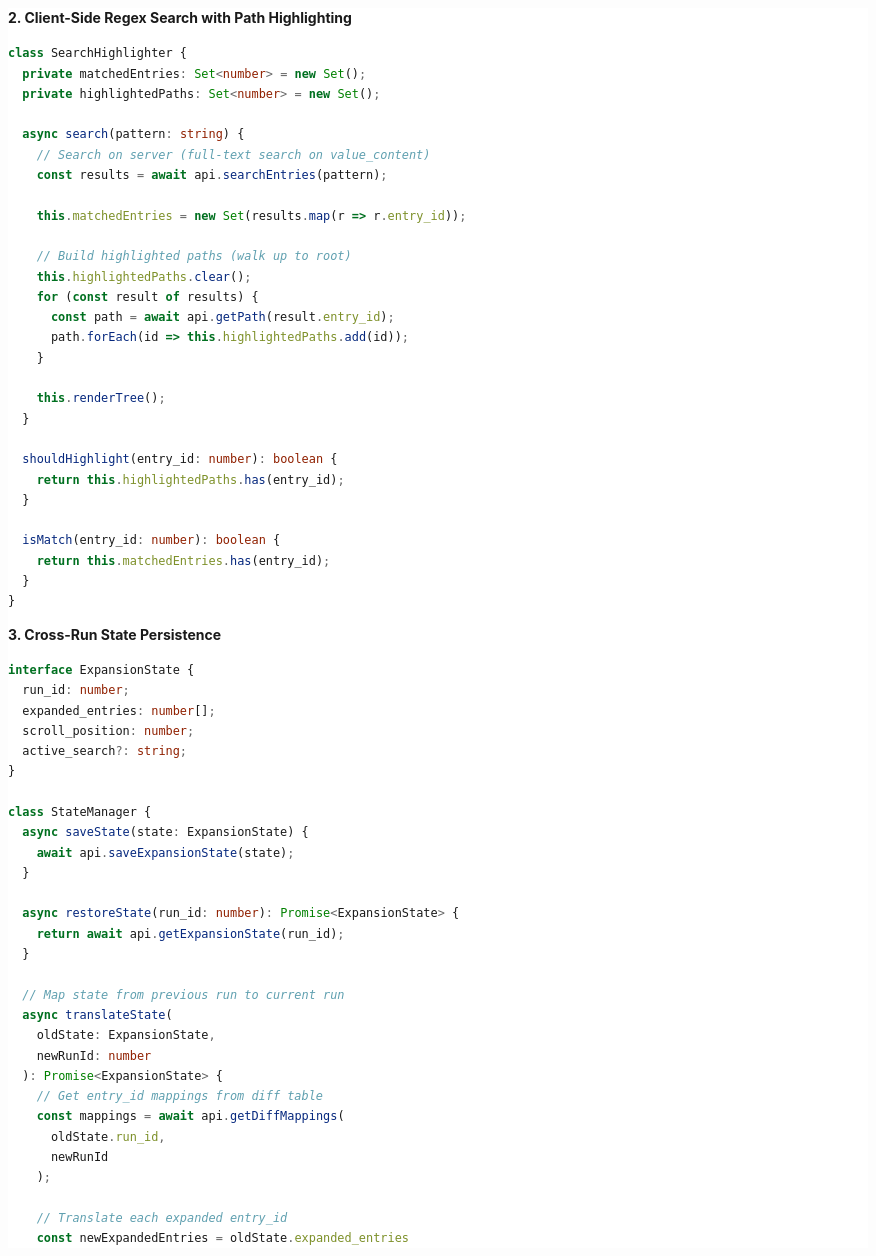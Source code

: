 **2. Client-Side Regex Search with Path Highlighting**

```typescript
class SearchHighlighter {
  private matchedEntries: Set<number> = new Set();
  private highlightedPaths: Set<number> = new Set();

  async search(pattern: string) {
    // Search on server (full-text search on value_content)
    const results = await api.searchEntries(pattern);

    this.matchedEntries = new Set(results.map(r => r.entry_id));

    // Build highlighted paths (walk up to root)
    this.highlightedPaths.clear();
    for (const result of results) {
      const path = await api.getPath(result.entry_id);
      path.forEach(id => this.highlightedPaths.add(id));
    }

    this.renderTree();
  }

  shouldHighlight(entry_id: number): boolean {
    return this.highlightedPaths.has(entry_id);
  }

  isMatch(entry_id: number): boolean {
    return this.matchedEntries.has(entry_id);
  }
}
```

**3. Cross-Run State Persistence**

```typescript
interface ExpansionState {
  run_id: number;
  expanded_entries: number[];
  scroll_position: number;
  active_search?: string;
}

class StateManager {
  async saveState(state: ExpansionState) {
    await api.saveExpansionState(state);
  }

  async restoreState(run_id: number): Promise<ExpansionState> {
    return await api.getExpansionState(run_id);
  }

  // Map state from previous run to current run
  async translateState(
    oldState: ExpansionState,
    newRunId: number
  ): Promise<ExpansionState> {
    // Get entry_id mappings from diff table
    const mappings = await api.getDiffMappings(
      oldState.run_id,
      newRunId
    );

    // Translate each expanded entry_id
    const newExpandedEntries = oldState.expanded_entries
```
